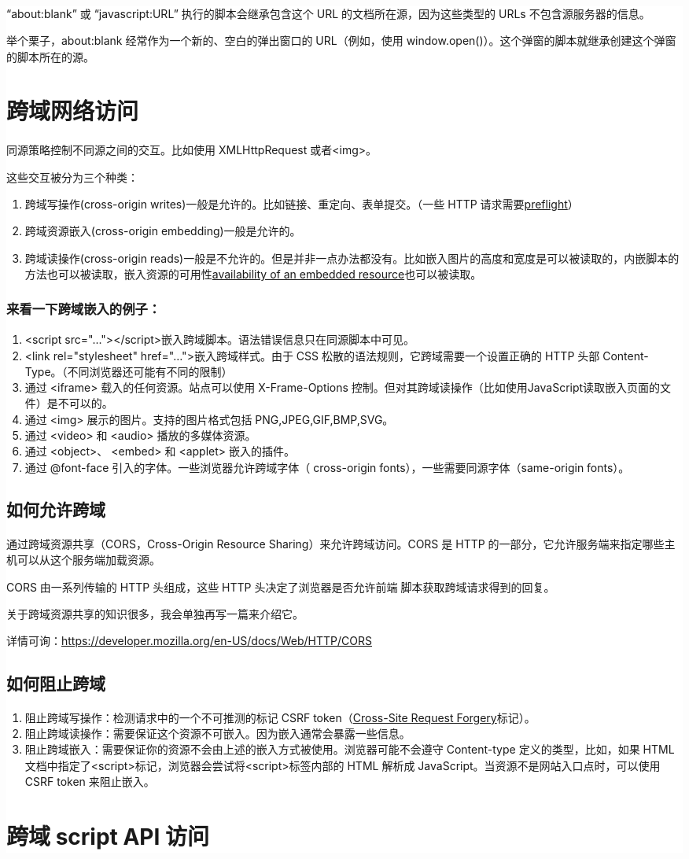 “about:blank” 或 “javascript:URL” 执行的脚本会继承包含这个 URL 的文档所在源，因为这些类型的 URLs 不包含源服务器的信息。

举个栗子，about:blank 经常作为一个新的、空白的弹出窗口的 URL（例如，使用 window.open()）。这个弹窗的脚本就继承创建这个弹窗的脚本所在的源。



# 跨域网络访问

同源策略控制不同源之间的交互。比如使用 XMLHttpRequest 或者\<img>。

这些交互被分为三个种类：

1. 跨域写操作(cross-origin writes)一般是允许的。比如链接、重定向、表单提交。（一些 HTTP 请求需要[preflight](https://developer.mozilla.org/en-US/docs/Web/HTTP/CORS#preflighted_requests)）

2. 跨域资源嵌入(cross-origin embedding)一般是允许的。
3. 跨域读操作(cross-origin reads)一般是不允许的。但是并非一点办法都没有。比如嵌入图片的高度和宽度是可以被读取的，内嵌脚本的方法也可以被读取，嵌入资源的可用性[availability of an embedded resource](https://www.grepular.com/Abusing_HTTP_Status_Codes_to_Expose_Private_Information)也可以被读取。

### 来看一下跨域嵌入的例子：

1. \<script src="...">\</script>嵌入跨域脚本。语法错误信息只在同源脚本中可见。
2. \<link rel="stylesheet" href="…">嵌入跨域样式。由于 CSS 松散的语法规则，它跨域需要一个设置正确的 HTTP 头部 Content-Type。（不同浏览器还可能有不同的限制）
3. 通过 \<iframe> 载入的任何资源。站点可以使用 X-Frame-Options 控制。但对其跨域读操作（比如使用JavaScript读取嵌入页面的文件）是不可以的。
4. 通过 \<img> 展示的图片。支持的图片格式包括 PNG,JPEG,GIF,BMP,SVG。
5. 通过 \<video> 和 \<audio> 播放的多媒体资源。
6. 通过 \<object>、 \<embed> 和 \<applet> 嵌入的插件。
7. 通过 @font-face 引入的字体。一些浏览器允许跨域字体（ cross-origin fonts），一些需要同源字体（same-origin fonts）。


## 如何允许跨域

通过跨域资源共享（CORS，Cross-Origin Resource Sharing）来允许跨域访问。CORS 是 HTTP 的一部分，它允许服务端来指定哪些主机可以从这个服务端加载资源。

CORS 由一系列传输的 HTTP 头组成，这些 HTTP 头决定了浏览器是否允许前端 脚本获取跨域请求得到的回复。

关于跨域资源共享的知识很多，我会单独再写一篇来介绍它。

详情可询：https://developer.mozilla.org/en-US/docs/Web/HTTP/CORS

## 如何阻止跨域


1. 阻止跨域写操作：检测请求中的一个不可推测的标记 CSRF token（[Cross-Site Request Forgery](https://developer.mozilla.org/en-US/docs/Glossary/CSRF)标记）。
2. 阻止跨域读操作：需要保证这个资源不可嵌入。因为嵌入通常会暴露一些信息。
3. 阻止跨域嵌入：需要保证你的资源不会由上述的嵌入方式被使用。浏览器可能不会遵守 Content-type 定义的类型，比如，如果 HTML 文档中指定了\<script>标记，浏览器会尝试将\<script>标签内部的 HTML 解析成 JavaScript。当资源不是网站入口点时，可以使用 CSRF token 来阻止嵌入。

# 跨域 script API 访问
